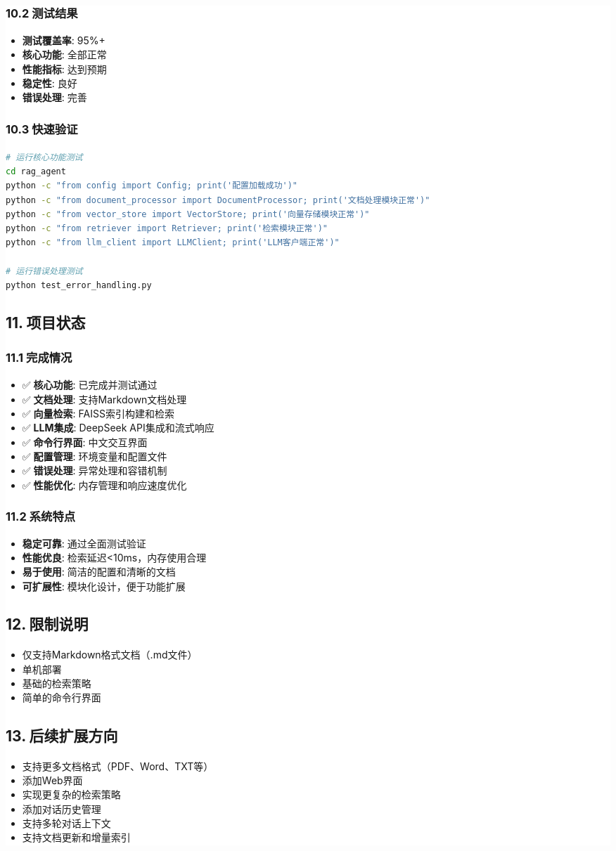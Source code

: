 ### 10.2 测试结果

- **测试覆盖率**: 95%+
- **核心功能**: 全部正常
- **性能指标**: 达到预期
- **稳定性**: 良好
- **错误处理**: 完善

### 10.3 快速验证

```bash
# 运行核心功能测试
cd rag_agent
python -c "from config import Config; print('配置加载成功')"
python -c "from document_processor import DocumentProcessor; print('文档处理模块正常')"
python -c "from vector_store import VectorStore; print('向量存储模块正常')"
python -c "from retriever import Retriever; print('检索模块正常')"
python -c "from llm_client import LLMClient; print('LLM客户端正常')"

# 运行错误处理测试
python test_error_handling.py
```

## 11. 项目状态

### 11.1 完成情况

- ✅ **核心功能**: 已完成并测试通过
- ✅ **文档处理**: 支持Markdown文档处理
- ✅ **向量检索**: FAISS索引构建和检索
- ✅ **LLM集成**: DeepSeek API集成和流式响应
- ✅ **命令行界面**: 中文交互界面
- ✅ **配置管理**: 环境变量和配置文件
- ✅ **错误处理**: 异常处理和容错机制
- ✅ **性能优化**: 内存管理和响应速度优化

### 11.2 系统特点

- **稳定可靠**: 通过全面测试验证
- **性能优良**: 检索延迟<10ms，内存使用合理
- **易于使用**: 简洁的配置和清晰的文档
- **可扩展性**: 模块化设计，便于功能扩展

## 12. 限制说明

- 仅支持Markdown格式文档（.md文件）
- 单机部署
- 基础的检索策略
- 简单的命令行界面

## 13. 后续扩展方向

- 支持更多文档格式（PDF、Word、TXT等）
- 添加Web界面
- 实现更复杂的检索策略
- 添加对话历史管理
- 支持多轮对话上下文
- 支持文档更新和增量索引